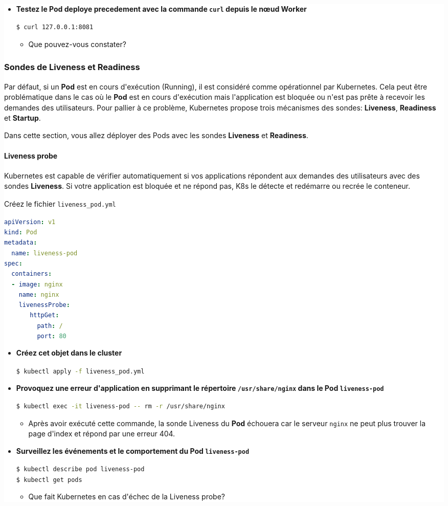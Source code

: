 - **Testez le Pod deploye precedement avec la commande `curl` depuis le nœud Worker**
  ```bash
  $ curl 127.0.0.1:8081
  ```
  - Que pouvez-vous constater?


### Sondes de Liveness et Readiness
Par défaut, si un **Pod** est en cours d'exécution (Running), il est considéré comme opérationnel par Kubernetes. 
Cela peut être problématique dans le cas où le **Pod** est en cours d'exécution mais l'application est bloquée ou n'est pas prête à recevoir les demandes des utilisateurs. 
Pour pallier à ce problème, Kubernetes propose trois mécanismes des sondes: **Liveness**, **Readiness** et **Startup**.

Dans cette section, vous allez déployer des Pods avec les sondes **Liveness** et **Readiness**.

#### Liveness probe
Kubernetes est capable de vérifier automatiquement si vos applications répondent aux demandes des utilisateurs avec des sondes **Liveness**. 
Si votre application est bloquée et ne répond pas, K8s le détecte et redémarre ou recrée le conteneur.

Créez le fichier `liveness_pod.yml`
```yaml
apiVersion: v1
kind: Pod
metadata:
  name: liveness-pod
spec:
  containers:
  - image: nginx
    name: nginx
    livenessProbe:
       httpGet:
         path: /
         port: 80
```

- **Créez cet objet dans le cluster**
    ```bash
    $ kubectl apply -f liveness_pod.yml
    ```

- **Provoquez une erreur d'application en supprimant le répertoire `/usr/share/nginx` dans le Pod `liveness-pod`**
	```bash
	$ kubectl exec -it liveness-pod -- rm -r /usr/share/nginx
	```
	- Après avoir exécuté cette commande, la sonde Liveness du **Pod** échouera car le serveur `nginx` ne peut plus trouver la page d'index et répond par une erreur 404.

- **Surveillez les événements et le comportement du Pod `liveness-pod`**
  ```bash
  $ kubectl describe pod liveness-pod
  $ kubectl get pods
  ```
	- Que fait Kubernetes en cas d'échec de la Liveness probe?
